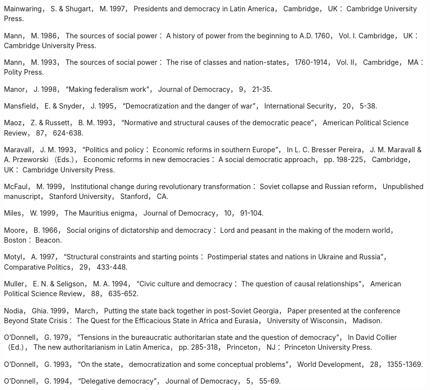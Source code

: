  </p>
 <p>
  Mainwaring， S. &amp; Shugart， M. 1997， Presidents and democracy in Latin America， Cambridge， UK： Cambridge University Press.
 </p>
 <p>
  Mann， M. 1986， The sources of social power： A history of power from the beginning to A.D. 1760， Vol. I. Cambridge， UK： Cambridge University Press.
 </p>
 <p>
  Mann， M. 1993， The sources of social power： The rise of classes and nation-states， 1760-1914， Vol. II， Cambridge， MA： Polity Press.
 </p>
 <p>
  Manor， J. 1998， “Making federalism work”， Journal of Democracy， 9， 21-35.
 </p>
 <p>
  Mansfield， E. &amp; Snyder， J. 1995， “Democratization and the danger of war”， International Security， 20， 5-38.
 </p>
 <p>
  Maoz， Z. &amp; Russett， B. M. 1993， “Normative and structural causes of the democratic peace”， American Political Science Review， 87， 624-638.
 </p>
 <p>
  Maravall， J. M. 1993， “Politics and policy： Economic reforms in southern Europe”， In L. C. Bresser Pereira， J. M. Maravall &amp; A. Przeworski （Eds.）， Economic reforms in new democracies： A social democratic approach， pp. 198-225， Cambridge， UK： Cambridge University Press.
 </p>
 <p>
  McFaul， M. 1999， Institutional change during revolutionary transformation： Soviet collapse and Russian reform， Unpublished manuscript， Stanford University， Stanford， CA.
 </p>
 <p>
  Miles， W. 1999， The Mauritius enigma， Journal of Democracy， 10， 91-104.
 </p>
 <p>
  Moore， B. 1966， Social origins of dictatorship and democracy： Lord and peasant in the making of the modern world， Boston： Beacon.
 </p>
 <p>
  Motyl， A. 1997， “Structural constraints and starting points： Postimperial states and nations in Ukraine and Russia”， Comparative Politics， 29， 433-448.
 </p>
 <p>
  Muller， E. N. &amp; Seligson， M. A. 1994， “Civic culture and democracy： The question of causal relationships”， American Political Science Review， 88， 635-652.
 </p>
 <p>
  Nodia， Ghia. 1999， March， Putting the state back together in post-Soviet Georgia， Paper presented at the conference Beyond State Crisis： The Quest for the Efficacious State in Africa and Eurasia， University of Wisconsin， Madison.
 </p>
 <p>
  O’Donnell， G. 1979， “Tensions in the bureaucratic authoritarian state and the question of democracy”， In David Collier （Ed.）， The new authoritarianism in Latin America， pp. 285-318， Princeton， NJ： Princeton University Press.
 </p>
 <p>
  O’Donnell， G. 1993， “On the state， democratization and some conceptual problems”， World Development， 28， 1355-1369.
 </p>
 <p>
  O’Donnell， G. 1994， “Delegative democracy”， Journal of Democracy， 5， 55-69.